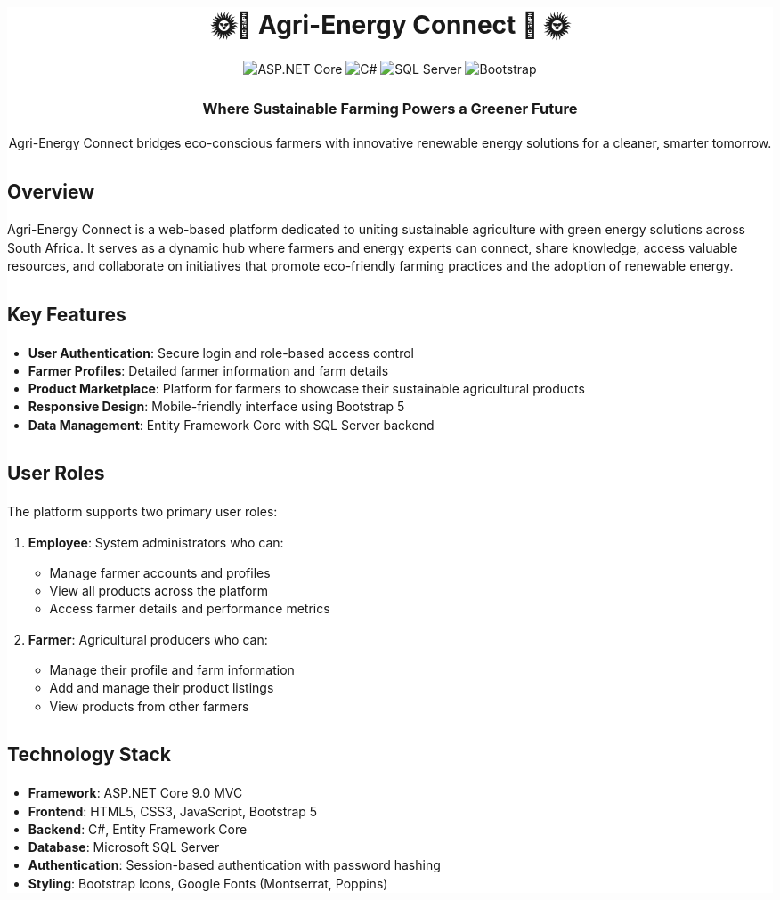 <h1 align="center">🌞🌱 Agri-Energy Connect 🔋 🌞</h1>

<div align="center">
  
  ![ASP.NET Core](https://img.shields.io/badge/ASP.NET%20Core-9.0-green?style=for-the-badge&logo=dotnet)
  ![C#](https://img.shields.io/badge/C%23-13.0-purple?style=for-the-badge&logo=csharp)
  ![SQL Server](https://img.shields.io/badge/SQL%20Server-2019-blue?style=for-the-badge&logo=microsoftsqlserver)
  ![Bootstrap](https://img.shields.io/badge/Bootstrap-5.0-blueviolet?style=for-the-badge&logo=bootstrap)
  
<h3>Where Sustainable Farming Powers a Greener Future</h3>

<p>Agri-Energy Connect bridges eco-conscious farmers with innovative renewable energy solutions for a cleaner, smarter tomorrow.</p>

</div>

##  Overview

Agri-Energy Connect is a web-based platform dedicated to uniting sustainable agriculture with green energy solutions across South Africa. It serves as a dynamic hub where farmers and energy experts can connect, share knowledge, access valuable resources, and collaborate on initiatives that promote eco-friendly farming practices and the adoption of renewable energy.

##  Key Features

- **User Authentication**: Secure login and role-based access control
- **Farmer Profiles**: Detailed farmer information and farm details
- **Product Marketplace**: Platform for farmers to showcase their sustainable agricultural products
- **Responsive Design**: Mobile-friendly interface using Bootstrap 5
- **Data Management**: Entity Framework Core with SQL Server backend

##  User Roles

The platform supports two primary user roles:

1. **Employee**: System administrators who can:
   - Manage farmer accounts and profiles
   - View all products across the platform
   - Access farmer details and performance metrics
   
2. **Farmer**: Agricultural producers who can:
   - Manage their profile and farm information
   - Add and manage their product listings
   - View products from other farmers

##  Technology Stack

- **Framework**: ASP.NET Core 9.0 MVC
- **Frontend**: HTML5, CSS3, JavaScript, Bootstrap 5
- **Backend**: C#, Entity Framework Core
- **Database**: Microsoft SQL Server
- **Authentication**: Session-based authentication with password hashing
- **Styling**: Bootstrap Icons, Google Fonts (Montserrat, Poppins)
